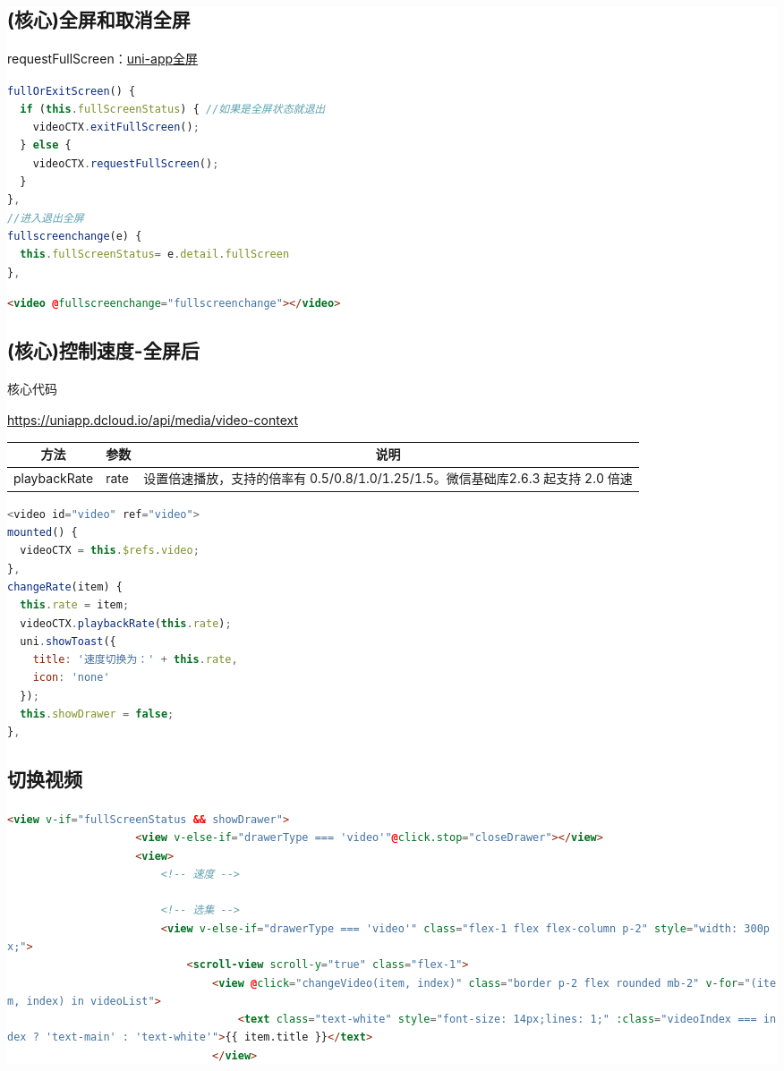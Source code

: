 ## (核心)全屏和取消全屏

requestFullScreen：[uni-app全屏](https://uniapp.dcloud.io/api/media/video-context)

```js
fullOrExitScreen() {
  if (this.fullScreenStatus) { //如果是全屏状态就退出
    videoCTX.exitFullScreen();
  } else {
    videoCTX.requestFullScreen();
  }
},
//进入退出全屏
fullscreenchange(e) {
  this.fullScreenStatus= e.detail.fullScreen
},
```

```html
<video @fullscreenchange="fullscreenchange"></video>

```

## (核心)控制速度-全屏后

核心代码

https://uniapp.dcloud.io/api/media/video-context

| **方法**     | **参数** | 说明                                                         |
| ------------ | -------- | ------------------------------------------------------------ |
| playbackRate | rate     | 设置倍速播放，支持的倍率有 0.5/0.8/1.0/1.25/1.5。微信基础库2.6.3 起支持 2.0 倍速 |

```js
<video id="video" ref="video">
mounted() {
  videoCTX = this.$refs.video;
},
changeRate(item) {
  this.rate = item;
  videoCTX.playbackRate(this.rate);
  uni.showToast({
    title: '速度切换为：' + this.rate,
    icon: 'none'
  });
  this.showDrawer = false;
},
```

## 切换视频

```html
<view v-if="fullScreenStatus && showDrawer">				
					<view v-else-if="drawerType === 'video'"@click.stop="closeDrawer"></view>
					<view>
						<!-- 速度 -->

						<!-- 选集 -->
						<view v-else-if="drawerType === 'video'" class="flex-1 flex flex-column p-2" style="width: 300px;">
							<scroll-view scroll-y="true" class="flex-1">
								<view @click="changeVideo(item, index)" class="border p-2 flex rounded mb-2" v-for="(item, index) in videoList">
									<text class="text-white" style="font-size: 14px;lines: 1;" :class="videoIndex === index ? 'text-main' : 'text-white'">{{ item.title }}</text>
								</view>
```